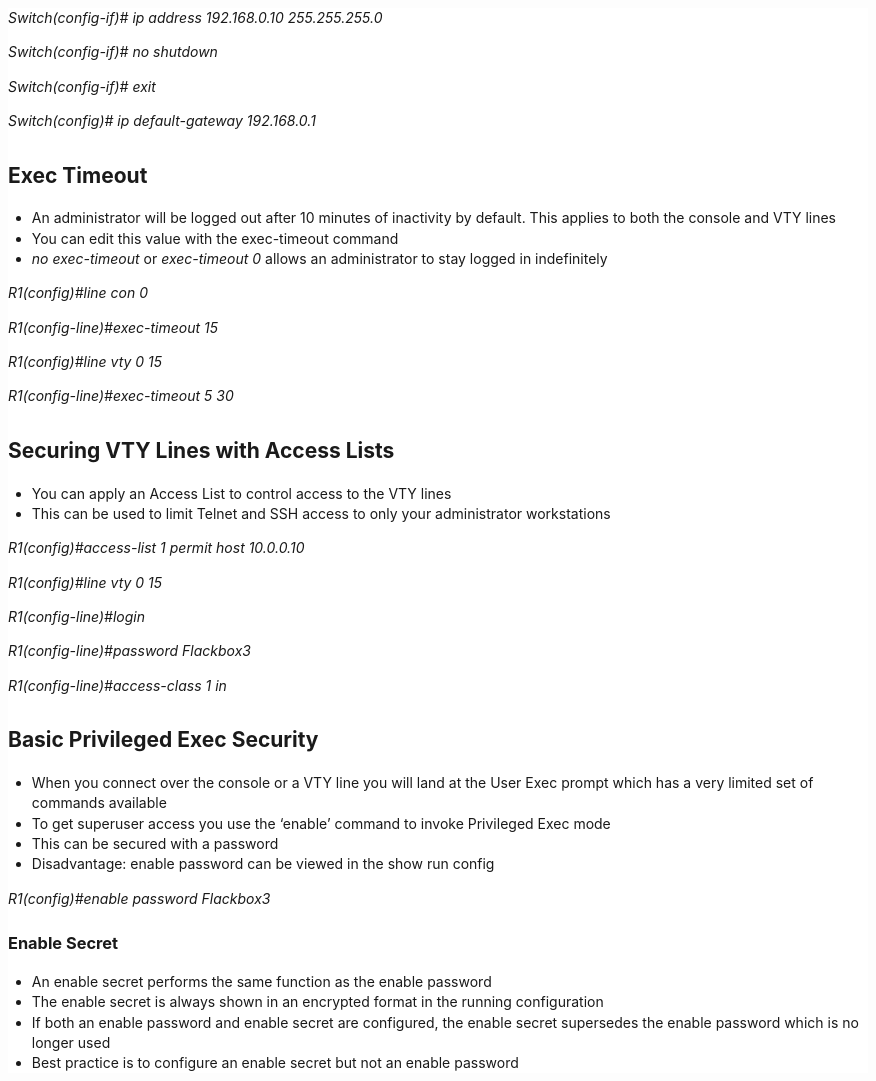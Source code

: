*Switch(config-if)# ip address 192.168.0.10 255.255.255.0*

*Switch(config-if)# no shutdown*

*Switch(config-if)# exit*

*Switch(config)# ip default-gateway 192.168.0.1*


## **Exec Timeout**
- An administrator will be logged out after 10 minutes of inactivity by default. This applies to both the console and VTY lines
- You can edit this value with the exec-timeout command
- *no exec-timeout* or *exec-timeout 0* allows an administrator to stay logged in indefinitely

*R1(config)#line con 0*

*R1(config-line)#exec-timeout 15*

*R1(config)#line vty 0 15*

*R1(config-line)#exec-timeout 5 30*


## **Securing VTY Lines with Access Lists**
- You can apply an Access List to control access to the VTY lines
- This can be used to limit Telnet and SSH access to only your administrator workstations

*R1(config)#access-list 1 permit host 10.0.0.10*

*R1(config)#line vty 0 15*

*R1(config-line)#login*

*R1(config-line)#password Flackbox3*

*R1(config-line)#access-class 1 in*


## **Basic Privileged Exec Security**
- When you connect over the console or a VTY line you will land at the User Exec prompt which has a very limited set of commands available
- To get superuser access you use the ‘enable’ command to invoke Privileged Exec mode
- This can be secured with a password
- Disadvantage: enable password can be viewed in the show run config

*R1(config)#enable password Flackbox3*


### **Enable Secret**

- An enable secret performs the same function as the enable password
- The enable secret is always shown in an encrypted format in the running configuration
- If both an enable password and enable secret are configured, the enable secret supersedes the enable password which is no longer used
- Best practice is to configure an enable secret but not an enable password
